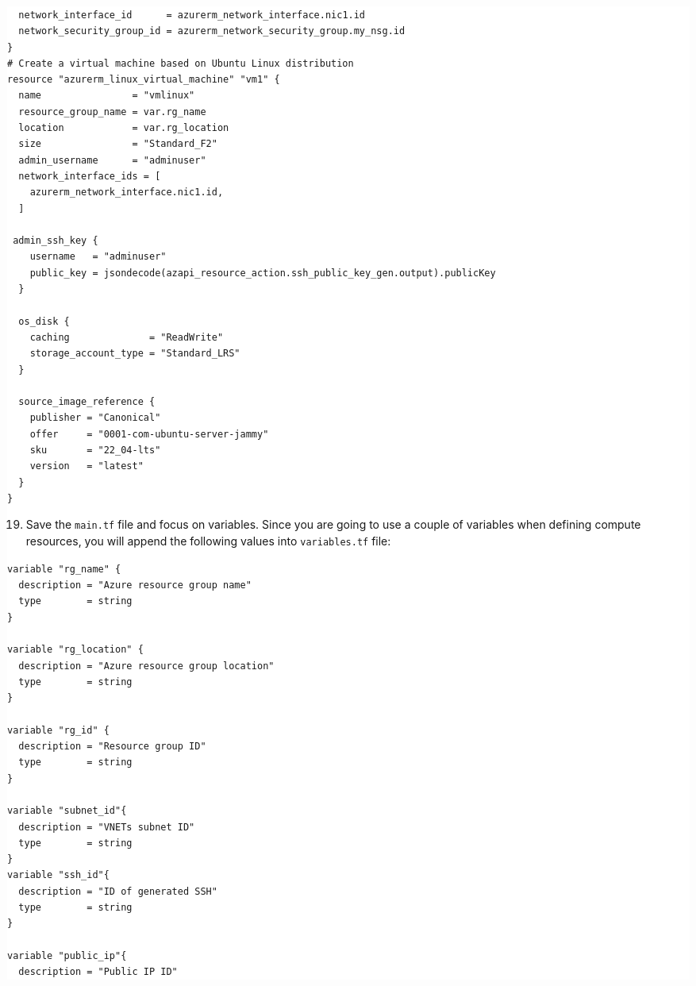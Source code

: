 ```
  network_interface_id      = azurerm_network_interface.nic1.id
  network_security_group_id = azurerm_network_security_group.my_nsg.id
}
# Create a virtual machine based on Ubuntu Linux distribution
resource "azurerm_linux_virtual_machine" "vm1" {
  name                = "vmlinux"
  resource_group_name = var.rg_name
  location            = var.rg_location
  size                = "Standard_F2"
  admin_username      = "adminuser"
  network_interface_ids = [
    azurerm_network_interface.nic1.id,
  ]

 admin_ssh_key {
    username   = "adminuser"
    public_key = jsondecode(azapi_resource_action.ssh_public_key_gen.output).publicKey
  }

  os_disk {
    caching              = "ReadWrite"
    storage_account_type = "Standard_LRS"
  }

  source_image_reference {
    publisher = "Canonical"
    offer     = "0001-com-ubuntu-server-jammy"
    sku       = "22_04-lts"
    version   = "latest"
  }
}

```
19. Save the ```main.tf``` file and focus on variables. Since you are going to use a couple of variables when defining compute resources, you will append the following values into ```variables.tf``` file:
```
variable "rg_name" {
  description = "Azure resource group name"
  type        = string
}

variable "rg_location" {
  description = "Azure resource group location"
  type        = string
}

variable "rg_id" {
  description = "Resource group ID"
  type        = string
}

variable "subnet_id"{
  description = "VNETs subnet ID"
  type        = string
}
variable "ssh_id"{
  description = "ID of generated SSH"
  type        = string
}

variable "public_ip"{
  description = "Public IP ID"
```